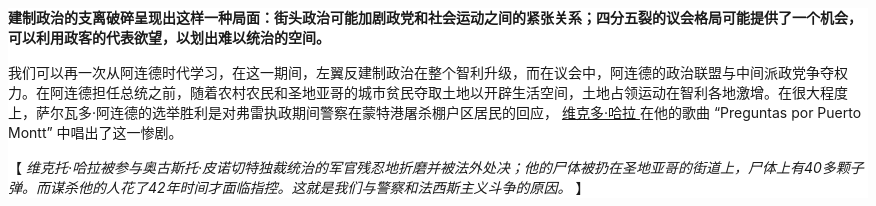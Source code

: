    <strong>
    建制政治的支离破碎呈现出这样一种局面：街头政治可能加剧政党和社会运动之间的紧张关系；四分五裂的议会格局可能提供了一个机会，可以利用政客的代表欲望，以划出难以统治的空间。
   </strong>
  </p>
  <p>
   我们可以再一次从阿连德时代学习，在这一期间，左翼反建制政治在整个智利升级，而在议会中，阿连德的政治联盟与中间派政党争夺权力。在阿连德担任总统之前，随着农村农民和圣地亚哥的城市贫民夺取土地以开辟生活空间，土地占领运动在智利各地激增。在很大程度上，萨尔瓦多·阿连德的选举胜利是对弗雷执政期间警察在蒙特港屠杀棚户区居民的回应，
   <a href="https://zh.wikipedia.org/wiki/%E7%BB%B4%E5%85%8B%E5%A4%9A%C2%B7%E5%93%88%E6%8B%89" rel="">
    维克多·哈拉
   </a>
   在他的歌曲 “Preguntas por Puerto Montt” 中唱出了这一惨剧。
  </p>
  <p>
   <iframe allowfullscreen="allowfullscreen" height="505" loading="lazy" src="//www.youtube.com/embed/UJx5PZtrb7U" width="900">
   </iframe>
  </p>
  <p>
   【
   <em>
    维克托·哈拉被参与奥古斯托·皮诺切特独裁统治的军官残忍地折磨并被法外处决；他的尸体被扔在圣地亚哥的街道上，尸体上有40多颗子弹。而谋杀他的人花了42年时间才面临指控。这就是我们与警察和法西斯主义斗争的原因。
   </em>
   】
  </p>
  <p>
   <strong>

